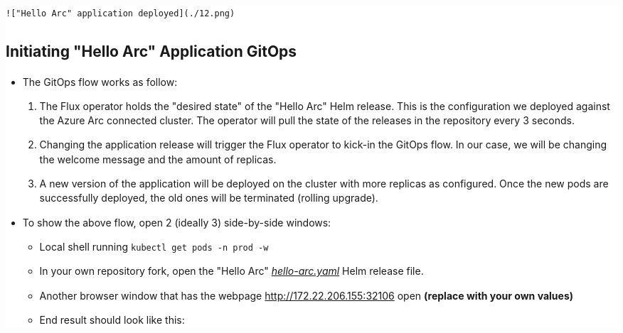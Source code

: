     !["Hello Arc" application deployed](./12.png)

## Initiating "Hello Arc" Application GitOps

* The GitOps flow works as follow:

    1. The Flux operator holds the "desired state" of the "Hello Arc" Helm release. This is the configuration we deployed against the Azure Arc connected cluster. The operator will pull the state of the releases in the repository every 3 seconds.

    2. Changing the application release will trigger the Flux operator to kick-in the GitOps flow. In our case, we will be changing the welcome message and the amount of replicas.

    3. A new version of the application will be deployed on the cluster with more replicas as configured. Once the new pods are successfully deployed, the old ones will be terminated (rolling upgrade).

* To show the above flow, open 2 (ideally 3) side-by-side windows:

  * Local shell running ```kubectl get pods -n prod -w```

  * In your own repository fork, open the "Hello Arc" [*hello-arc.yaml*](https://github.com/likamrat/hello_arc/blob/master/releases/prod/hello-arc.yaml) Helm release file.

  * Another browser window that has the webpage <http://172.22.206.155:32106> open **(replace with your own values)**  

  * End result should look like this:
